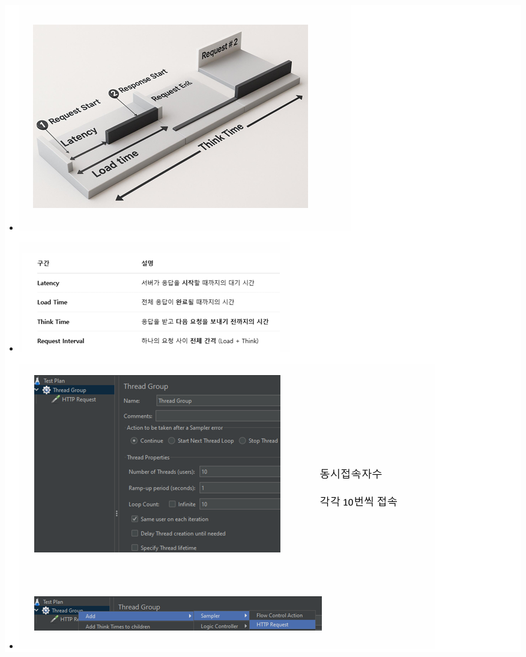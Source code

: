 - ![image-20250423145058205](API성능최적화_3일차.assets/image-20250423145058205.png)
- ![image-20250423145159555](API성능최적화_3일차.assets/image-20250423145159555.png)

- ![image-20250423145211509](API성능최적화_3일차.assets/image-20250423145211509.png)